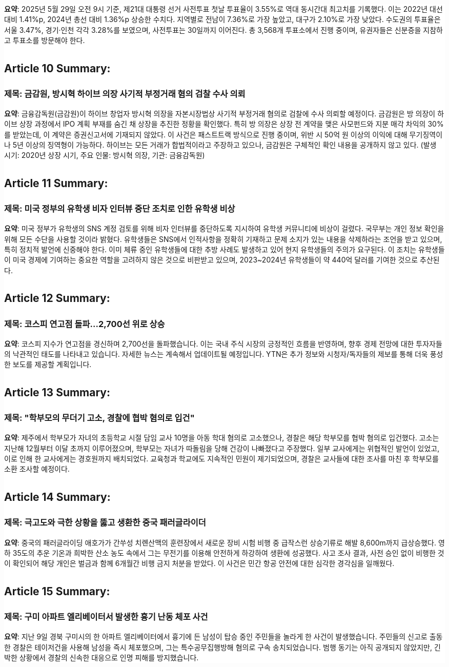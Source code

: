**요약**: 2025년 5월 29일 오전 9시 기준, 제21대 대통령 선거 사전투표 첫날 투표율이 3.55%로 역대 동시간대 최고치를 기록했다. 이는 2022년 대선 대비 1.41%p, 2024년 총선 대비 1.36%p 상승한 수치다. 지역별로 전남이 7.36%로 가장 높았고, 대구가 2.10%로 가장 낮았다. 수도권의 투표율은 서울 3.47%, 경기·인천 각각 3.28%를 보였으며, 사전투표는 30일까지 이어진다. 총 3,568개 투표소에서 진행 중이며, 유권자들은 신분증을 지참하고 투표소를 방문해야 한다.

## **Article 10 Summary**:
### 제목: 금감원, 방시혁 하이브 의장 사기적 부정거래 혐의 검찰 수사 의뢰

**요약**: 금융감독원(금감원)이 하이브 창업자 방시혁 의장을 자본시장법상 사기적 부정거래 혐의로 검찰에 수사 의뢰할 예정이다. 금감원은 방 의장이 하이브 상장 과정에서 IPO 계획 부재를 숨긴 채 상장을 추진한 정황을 확인했다. 특히 방 의장은 상장 전 계약을 맺은 사모펀드와 지분 매각 차익의 30%를 받았는데, 이 계약은 증권신고서에 기재되지 않았다. 이 사건은 패스트트랙 방식으로 진행 중이며, 위반 시 50억 원 이상의 이익에 대해 무기징역이나 5년 이상의 징역형이 가능하다. 하이브는 모든 거래가 합법적이라고 주장하고 있으나, 금감원은 구체적인 확인 내용을 공개하지 않고 있다. (발생 시기: 2020년 상장 시기, 주요 인물: 방시혁 의장, 기관: 금융감독원)

## **Article 11 Summary**:
### 제목: 미국 정부의 유학생 비자 인터뷰 중단 조치로 인한 유학생 비상

**요약**: 미국 정부가 유학생의 SNS 계정 검토를 위해 비자 인터뷰를 중단하도록 지시하여 유학생 커뮤니티에 비상이 걸렸다. 국무부는 개인 정보 확인을 위해 모든 수단을 사용할 것이라 밝혔다. 유학생들은 SNS에서 인적사항을 정확히 기재하고 문제 소지가 있는 내용을 삭제하라는 조언을 받고 있으며, 특히 정치적 발언에 신중해야 한다. 이미 체류 중인 유학생들에 대한 추방 사례도 발생하고 있어 현지 유학생들의 주의가 요구된다. 이 조치는 유학생들이 미국 경제에 기여하는 중요한 역할을 고려하지 않은 것으로 비판받고 있으며, 2023\~2024년 유학생들이 약 440억 달러를 기여한 것으로 추산된다.

## **Article 12 Summary**:
### 제목: 코스피 연고점 돌파...2,700선 위로 상승

**요약**: 코스피 지수가 연고점을 경신하며 2,700선을 돌파했습니다. 이는 국내 주식 시장의 긍정적인 흐름을 반영하며, 향후 경제 전망에 대한 투자자들의 낙관적인 태도를 나타내고 있습니다. 자세한 뉴스는 계속해서 업데이트될 예정입니다. YTN은 추가 정보와 시청자/독자들의 제보를 통해 더욱 풍성한 보도를 제공할 계획입니다.

## **Article 13 Summary**:
### 제목: "학부모의 무더기 고소, 경찰에 협박 혐의로 입건"

**요약**: 제주에서 학부모가 자녀의 초등학교 시절 담임 교사 10명을 아동 학대 혐의로 고소했으나, 경찰은 해당 학부모를 협박 혐의로 입건했다. 고소는 지난해 12월부터 이달 초까지 이루어졌으며, 학부모는 자녀가 따돌림을 당해 건강이 나빠졌다고 주장했다. 일부 교사에게는 위협적인 발언이 있었고, 이로 인해 한 교사에게는 경호원까지 배치되었다. 교육청과 학교에도 지속적인 민원이 제기되었으며, 경찰은 교사들에 대한 조사를 마친 후 학부모를 소환 조사할 예정이다.

## **Article 14 Summary**:
### 제목: 극고도와 극한 상황을 뚫고 생환한 중국 패러글라이더

**요약**: 중국의 패러글라이딩 애호가가 간쑤성 치롄산맥의 훈련장에서 새로운 장비 시험 비행 중 급작스런 상승기류로 해발 8,600m까지 급상승했다. 영하 35도의 추운 기온과 희박한 산소 농도 속에서 그는 무전기를 이용해 안전하게 하강하여 생환에 성공했다. 사고 조사 결과, 사전 승인 없이 비행한 것이 확인되어 해당 개인은 벌금과 함께 6개월간 비행 금지 처분을 받았다. 이 사건은 민간 항공 안전에 대한 심각한 경각심을 일깨웠다.

## **Article 15 Summary**:
### 제목: 구미 아파트 엘리베이터서 발생한 흉기 난동 체포 사건

**요약**: 지난 9일 경북 구미시의 한 아파트 엘리베이터에서 흉기에 든 남성이 탑승 중인 주민들을 놀라게 한 사건이 발생했습니다. 주민들의 신고로 출동한 경찰은 테이저건을 사용해 남성을 즉시 체포했으며, 그는 특수공무집행방해 혐의로 구속 송치되었습니다. 범행 동기는 아직 공개되지 않았지만, 긴박한 상황에서 경찰의 신속한 대응으로 인명 피해를 방지했습니다.
